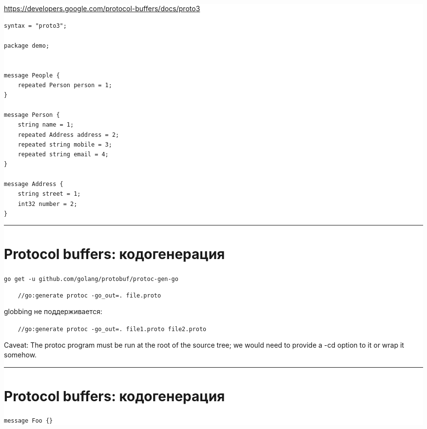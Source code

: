 https://developers.google.com/protocol-buffers/docs/proto3

```
syntax = "proto3";

package demo;


message People {
    repeated Person person = 1;
}

message Person {
    string name = 1;
    repeated Address address = 2;
    repeated string mobile = 3;
    repeated string email = 4;
}

message Address {
    string street = 1;
    int32 number = 2;
}
```

---

# Protocol buffers: кодогенерация

```
go get -u github.com/golang/protobuf/protoc-gen-go
```

```
	//go:generate protoc -go_out=. file.proto
```

globbing не поддерживается:

```
	//go:generate protoc -go_out=. file1.proto file2.proto
```


Caveat: The protoc program must be run at the root of the source tree; we would need to provide a -cd option to it or wrap it somehow.

---

# Protocol buffers: кодогенерация

```
message Foo {}
```
